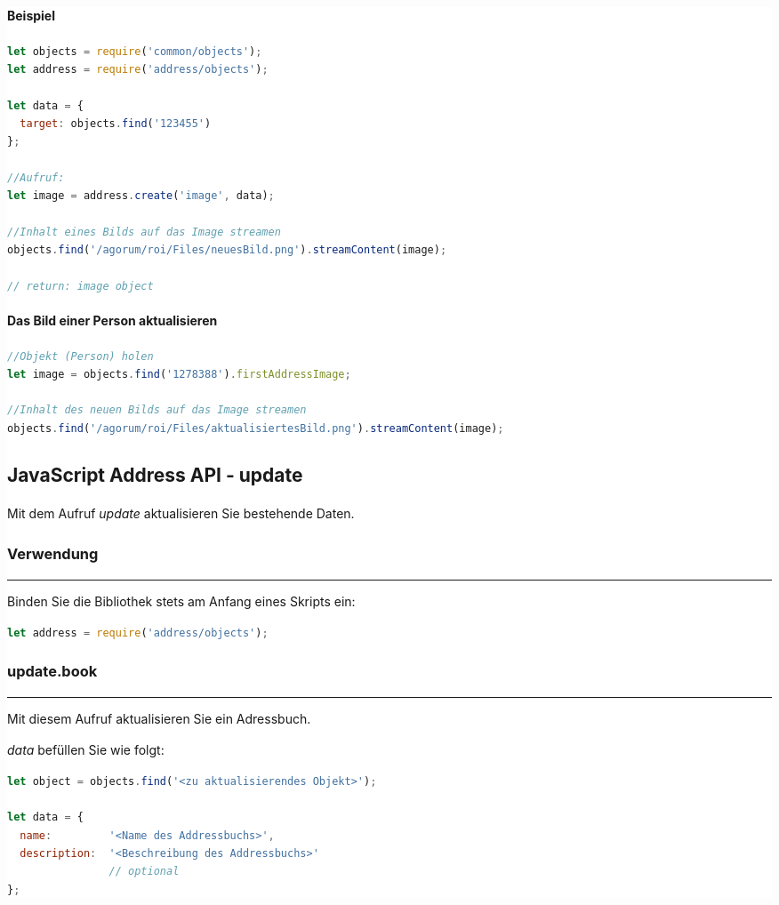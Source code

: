 #### Beispiel

```javascript
let objects = require('common/objects');
let address = require('address/objects');

let data = {
  target: objects.find('123455')
};

//Aufruf:
let image = address.create('image', data);

//Inhalt eines Bilds auf das Image streamen
objects.find('/agorum/roi/Files/neuesBild.png').streamContent(image);

// return: image object
```

#### Das Bild einer Person aktualisieren

```javascript
//Objekt (Person) holen
let image = objects.find('1278388').firstAddressImage;

//Inhalt des neuen Bilds auf das Image streamen
objects.find('/agorum/roi/Files/aktualisiertesBild.png').streamContent(image);
```

## JavaScript Address API - update

Mit dem Aufruf _update_ aktualisieren Sie bestehende Daten.

### Verwendung

---

Binden Sie die Bibliothek stets am Anfang eines Skripts ein:

```javascript
let address = require('address/objects');
```

### update.book

---

Mit diesem Aufruf aktualisieren Sie ein Adressbuch.

*data* befüllen Sie wie folgt:

```javascript
let object = objects.find('<zu aktualisierendes Objekt>');

let data = {
  name:         '<Name des Addressbuchs>',
  description:  '<Beschreibung des Addressbuchs>'
                // optional
};
```
